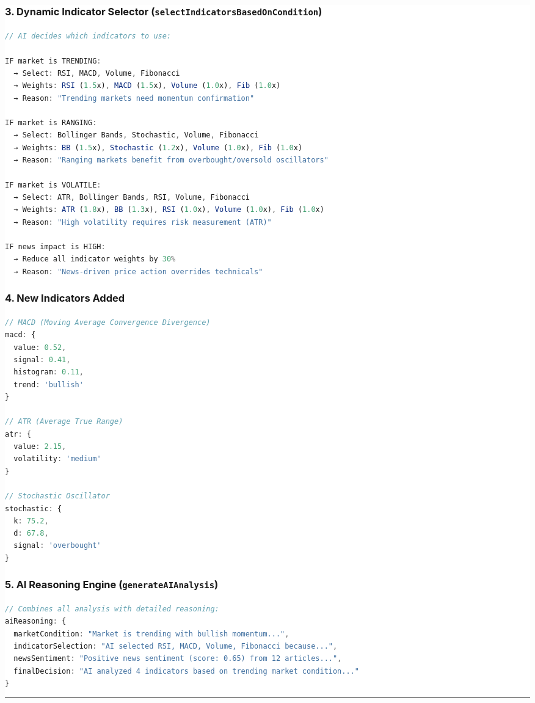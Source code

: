 ### 3. Dynamic Indicator Selector (`selectIndicatorsBasedOnCondition`)
```typescript
// AI decides which indicators to use:

IF market is TRENDING:
  → Select: RSI, MACD, Volume, Fibonacci
  → Weights: RSI (1.5x), MACD (1.5x), Volume (1.0x), Fib (1.0x)
  → Reason: "Trending markets need momentum confirmation"

IF market is RANGING:
  → Select: Bollinger Bands, Stochastic, Volume, Fibonacci
  → Weights: BB (1.5x), Stochastic (1.2x), Volume (1.0x), Fib (1.0x)
  → Reason: "Ranging markets benefit from overbought/oversold oscillators"

IF market is VOLATILE:
  → Select: ATR, Bollinger Bands, RSI, Volume, Fibonacci
  → Weights: ATR (1.8x), BB (1.3x), RSI (1.0x), Volume (1.0x), Fib (1.0x)
  → Reason: "High volatility requires risk measurement (ATR)"

IF news impact is HIGH:
  → Reduce all indicator weights by 30%
  → Reason: "News-driven price action overrides technicals"
```

### 4. New Indicators Added
```typescript
// MACD (Moving Average Convergence Divergence)
macd: {
  value: 0.52,
  signal: 0.41,
  histogram: 0.11,
  trend: 'bullish'
}

// ATR (Average True Range)
atr: {
  value: 2.15,
  volatility: 'medium'
}

// Stochastic Oscillator
stochastic: {
  k: 75.2,
  d: 67.8,
  signal: 'overbought'
}
```

### 5. AI Reasoning Engine (`generateAIAnalysis`)
```typescript
// Combines all analysis with detailed reasoning:
aiReasoning: {
  marketCondition: "Market is trending with bullish momentum...",
  indicatorSelection: "AI selected RSI, MACD, Volume, Fibonacci because...",
  newsSentiment: "Positive news sentiment (score: 0.65) from 12 articles...",
  finalDecision: "AI analyzed 4 indicators based on trending market condition..."
}
```

---